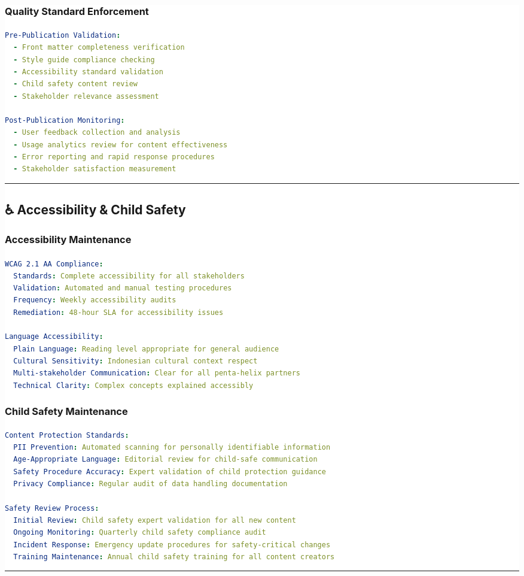 ```yaml
```

### Quality Standard Enforcement
```yaml
Pre-Publication Validation:
  - Front matter completeness verification
  - Style guide compliance checking
  - Accessibility standard validation
  - Child safety content review
  - Stakeholder relevance assessment
  
Post-Publication Monitoring:
  - User feedback collection and analysis
  - Usage analytics review for content effectiveness
  - Error reporting and rapid response procedures
  - Stakeholder satisfaction measurement
```

---

## ♿ Accessibility & Child Safety

### Accessibility Maintenance
```yaml
WCAG 2.1 AA Compliance:
  Standards: Complete accessibility for all stakeholders
  Validation: Automated and manual testing procedures
  Frequency: Weekly accessibility audits
  Remediation: 48-hour SLA for accessibility issues
  
Language Accessibility:
  Plain Language: Reading level appropriate for general audience
  Cultural Sensitivity: Indonesian cultural context respect
  Multi-stakeholder Communication: Clear for all penta-helix partners
  Technical Clarity: Complex concepts explained accessibly
```

### Child Safety Maintenance
```yaml
Content Protection Standards:
  PII Prevention: Automated scanning for personally identifiable information
  Age-Appropriate Language: Editorial review for child-safe communication
  Safety Procedure Accuracy: Expert validation of child protection guidance
  Privacy Compliance: Regular audit of data handling documentation
  
Safety Review Process:
  Initial Review: Child safety expert validation for all new content
  Ongoing Monitoring: Quarterly child safety compliance audit
  Incident Response: Emergency update procedures for safety-critical changes
  Training Maintenance: Annual child safety training for all content creators
```

---